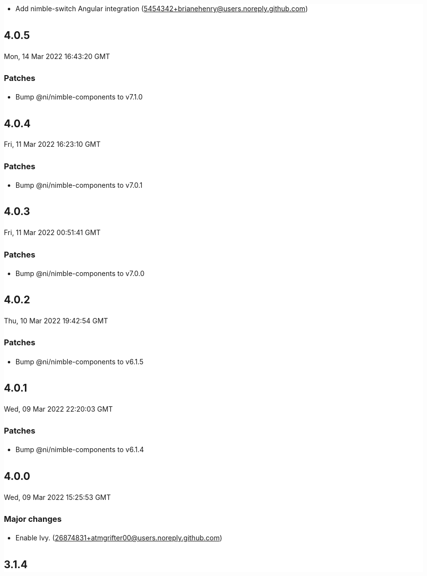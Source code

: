 - Add nimble-switch Angular integration (5454342+brianehenry@users.noreply.github.com)

## 4.0.5

Mon, 14 Mar 2022 16:43:20 GMT

### Patches

- Bump @ni/nimble-components to v7.1.0

## 4.0.4

Fri, 11 Mar 2022 16:23:10 GMT

### Patches

- Bump @ni/nimble-components to v7.0.1

## 4.0.3

Fri, 11 Mar 2022 00:51:41 GMT

### Patches

- Bump @ni/nimble-components to v7.0.0

## 4.0.2

Thu, 10 Mar 2022 19:42:54 GMT

### Patches

- Bump @ni/nimble-components to v6.1.5

## 4.0.1

Wed, 09 Mar 2022 22:20:03 GMT

### Patches

- Bump @ni/nimble-components to v6.1.4

## 4.0.0

Wed, 09 Mar 2022 15:25:53 GMT

### Major changes

- Enable Ivy. (26874831+atmgrifter00@users.noreply.github.com)

## 3.1.4
